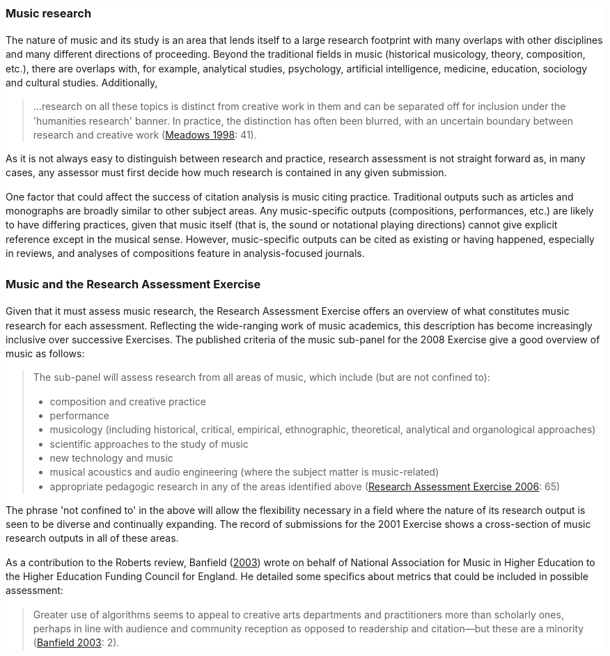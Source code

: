 ### Music research

The nature of music and its study is an area that lends itself to a large research footprint with many overlaps with other disciplines and many different directions of proceeding. Beyond the traditional fields in music (historical musicology, theory, composition, etc.), there are overlaps with, for example, analytical studies, psychology, artificial intelligence, medicine, education, sociology and cultural studies. Additionally,

> ...research on all these topics is distinct from creative work in them and can be separated off for inclusion under the 'humanities research' banner. In practice, the distinction has often been blurred, with an uncertain boundary between research and creative work ([Meadows 1998](#mea98): 41).

As it is not always easy to distinguish between research and practice, research assessment is not straight forward as, in many cases, any assessor must first decide how much research is contained in any given submission.

One factor that could affect the success of citation analysis is music citing practice. Traditional outputs such as articles and monographs are broadly similar to other subject areas. Any music-specific outputs (compositions, performances, etc.) are likely to have differing practices, given that music itself (that is, the sound or notational playing directions) cannot give explicit reference except in the musical sense. However, music-specific outputs can be cited as existing or having happened, especially in reviews, and analyses of compositions feature in analysis-focused journals.

### Music and the Research Assessment Exercise

Given that it must assess music research, the Research Assessment Exercise offers an overview of what constitutes music research for each assessment. Reflecting the wide-ranging work of music academics, this description has become increasingly inclusive over successive Exercises. The published criteria of the music sub-panel for the 2008 Exercise give a good overview of music as follows:

> The sub-panel will assess research from all areas of music, which include (but are not confined to):
> 
> *   composition and creative practice
> *   performance
> *   musicology (including historical, critical, empirical, ethnographic, theoretical, analytical and organological approaches)
> *   scientific approaches to the study of music
> *   new technology and music
> *   musical acoustics and audio engineering (where the subject matter is music-related)
> *   appropriate pedagogic research in any of the areas identified above ([Research Assessment Exercise 2006](#RAE06): 65)

The phrase 'not confined to' in the above will allow the flexibility necessary in a field where the nature of its research output is seen to be diverse and continually expanding. The record of submissions for the 2001 Exercise shows a cross-section of music research outputs in all of these areas.

As a contribution to the Roberts review, Banfield ([2003](#ban03)) wrote on behalf of National Association for Music in Higher Education to the Higher Education Funding Council for England. He detailed some specifics about metrics that could be included in possible assessment:

> Greater use of algorithms seems to appeal to creative arts departments and practitioners more than scholarly ones, perhaps in line with audience and community reception as opposed to readership and citation—but these are a minority ([Banfield 2003](#ban03): 2).
